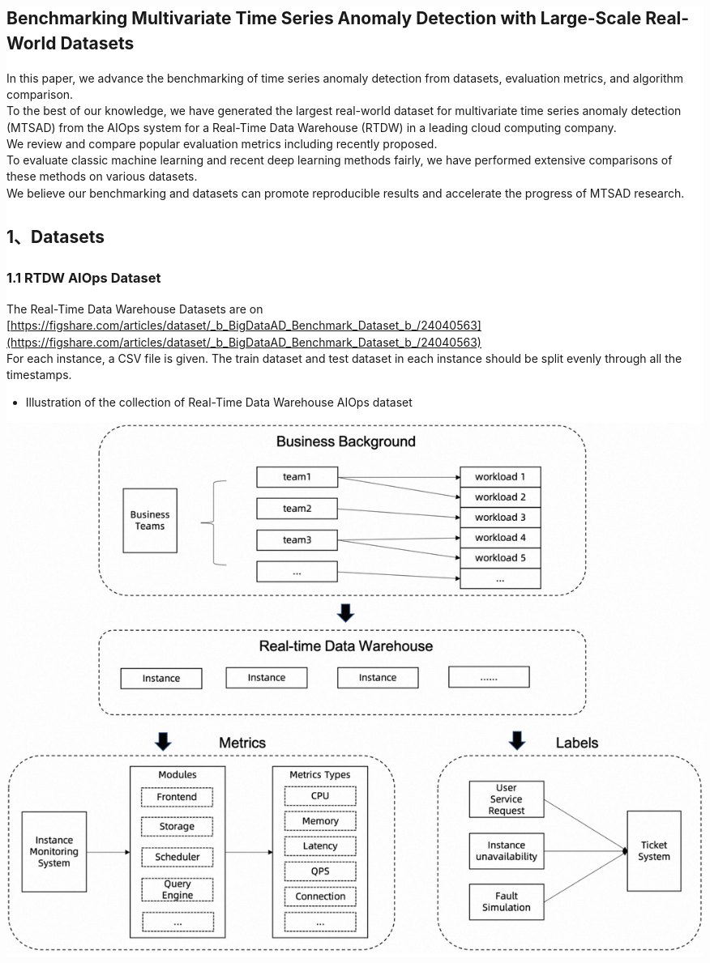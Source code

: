 <a name="t3FFN"></a>
## Benchmarking Multivariate Time Series Anomaly Detection with Large-Scale Real-World Datasets

In this paper, we advance the benchmarking of time series anomaly detection from datasets, evaluation metrics, and algorithm comparison. <br />To the best of our knowledge, we have generated the largest real-world dataset for multivariate time series anomaly detection (MTSAD) from the AIOps system for a Real-Time Data Warehouse (RTDW) in a leading cloud computing company. <br />We review and compare popular evaluation metrics including recently proposed.<br />To evaluate classic machine learning and recent deep learning methods fairly, we have performed extensive comparisons of these methods on various datasets. <br />We believe our benchmarking and datasets can promote reproducible results and accelerate the progress of MTSAD research.


<a name="JwX86"></a>
## 1、Datasets
<a name="T1rHA"></a>

### 1.1 RTDW AIOps Dataset
The Real-Time Data Warehouse Datasets are on [https://figshare.com/articles/dataset/_b_BigDataAD_Benchmark_Dataset_b_/24040563](https://figshare.com/articles/dataset/_b_BigDataAD_Benchmark_Dataset_b_/24040563) <br />For each instance, a CSV file is given. The train dataset and test dataset in each instance should be split evenly through all the timestamps.

- Illustration of the collection of Real-Time Data Warehouse AIOps dataset

![](img/system_structure.png)